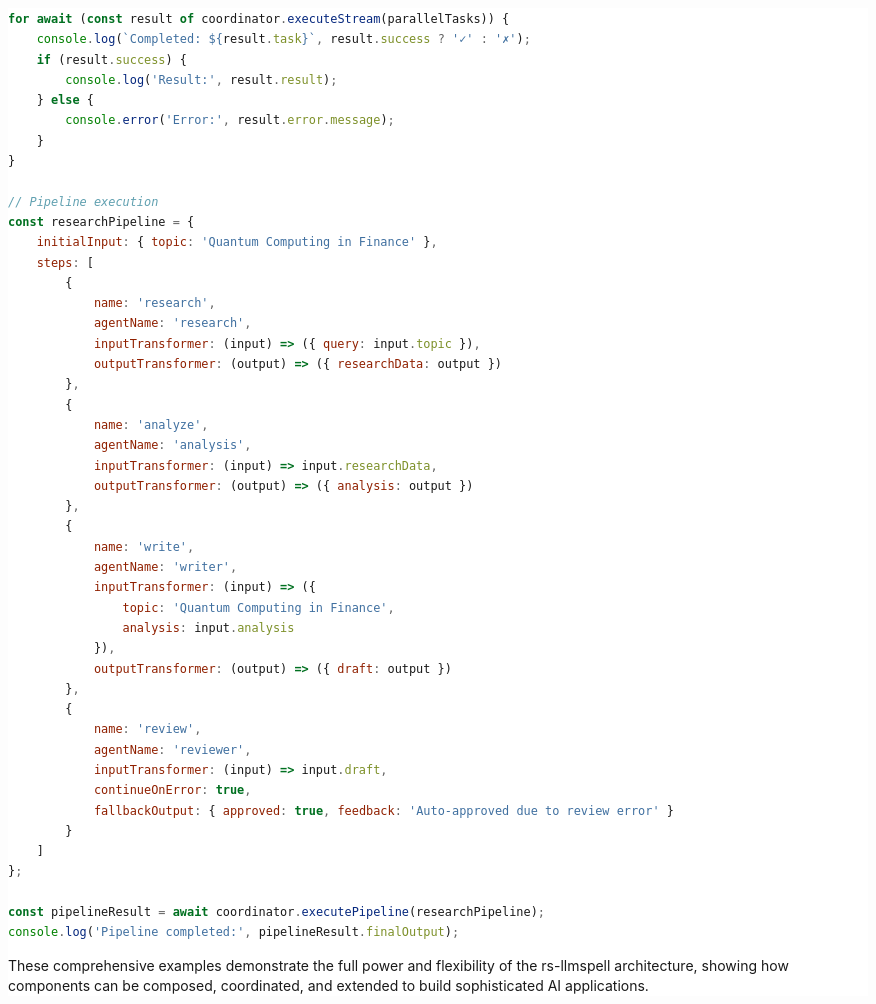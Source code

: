 ```javascript
for await (const result of coordinator.executeStream(parallelTasks)) {
    console.log(`Completed: ${result.task}`, result.success ? '✓' : '✗');
    if (result.success) {
        console.log('Result:', result.result);
    } else {
        console.error('Error:', result.error.message);
    }
}

// Pipeline execution
const researchPipeline = {
    initialInput: { topic: 'Quantum Computing in Finance' },
    steps: [
        {
            name: 'research',
            agentName: 'research',
            inputTransformer: (input) => ({ query: input.topic }),
            outputTransformer: (output) => ({ researchData: output })
        },
        {
            name: 'analyze',
            agentName: 'analysis',
            inputTransformer: (input) => input.researchData,
            outputTransformer: (output) => ({ analysis: output })
        },
        {
            name: 'write',
            agentName: 'writer',
            inputTransformer: (input) => ({ 
                topic: 'Quantum Computing in Finance',
                analysis: input.analysis 
            }),
            outputTransformer: (output) => ({ draft: output })
        },
        {
            name: 'review',
            agentName: 'reviewer',
            inputTransformer: (input) => input.draft,
            continueOnError: true,
            fallbackOutput: { approved: true, feedback: 'Auto-approved due to review error' }
        }
    ]
};

const pipelineResult = await coordinator.executePipeline(researchPipeline);
console.log('Pipeline completed:', pipelineResult.finalOutput);
```

These comprehensive examples demonstrate the full power and flexibility of the rs-llmspell architecture, showing how components can be composed, coordinated, and extended to build sophisticated AI applications.
